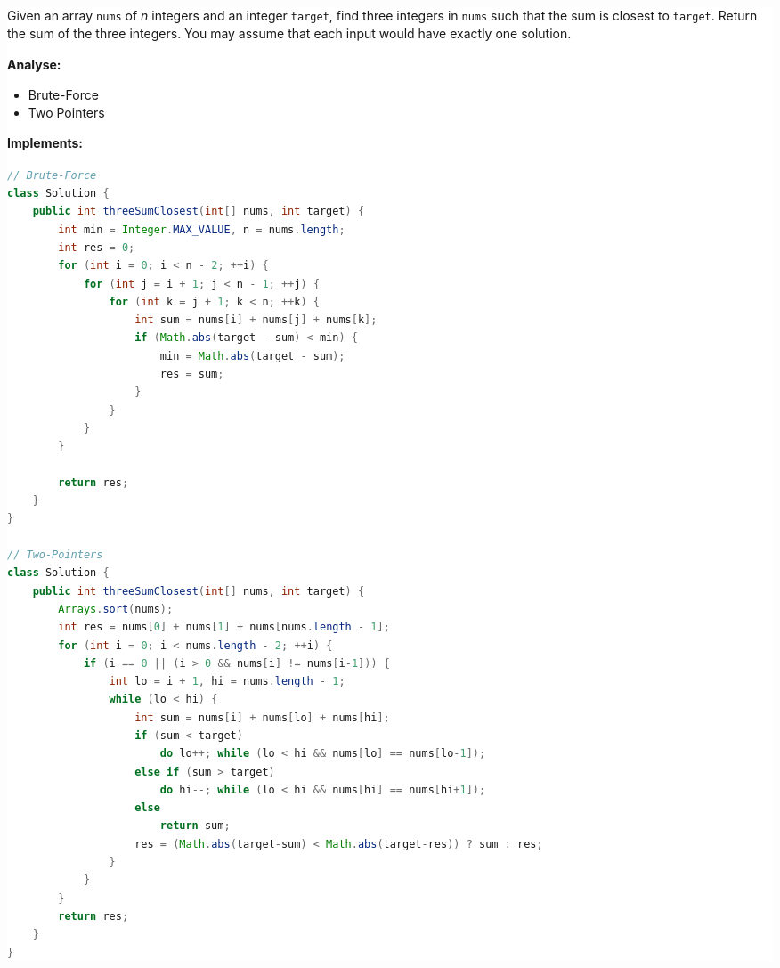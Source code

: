 Given an array `nums` of *n* integers and an integer `target`, find three integers in `nums` such that the sum is closest to `target`. Return the sum of the three integers. You may assume that each input would have exactly one solution.

**Analyse:**

- Brute-Force
- Two Pointers

**Implements:**

```java
// Brute-Force
class Solution {
    public int threeSumClosest(int[] nums, int target) {
        int min = Integer.MAX_VALUE, n = nums.length;
        int res = 0;
        for (int i = 0; i < n - 2; ++i) {
            for (int j = i + 1; j < n - 1; ++j) {
                for (int k = j + 1; k < n; ++k) {
                    int sum = nums[i] + nums[j] + nums[k];
                    if (Math.abs(target - sum) < min) {
                        min = Math.abs(target - sum);
                        res = sum;
                    }
                }
            }
        }

        return res;
    }
}

// Two-Pointers
class Solution {
    public int threeSumClosest(int[] nums, int target) {
        Arrays.sort(nums);
        int res = nums[0] + nums[1] + nums[nums.length - 1];
        for (int i = 0; i < nums.length - 2; ++i) {
            if (i == 0 || (i > 0 && nums[i] != nums[i-1])) {
                int lo = i + 1, hi = nums.length - 1;
                while (lo < hi) {
                    int sum = nums[i] + nums[lo] + nums[hi];
                    if (sum < target) 
                        do lo++; while (lo < hi && nums[lo] == nums[lo-1]);
                    else if (sum > target) 
                        do hi--; while (lo < hi && nums[hi] == nums[hi+1]);
                    else 
                        return sum;
                    res = (Math.abs(target-sum) < Math.abs(target-res)) ? sum : res;
                } 
            }
        }   
        return res;
    }
}
```
